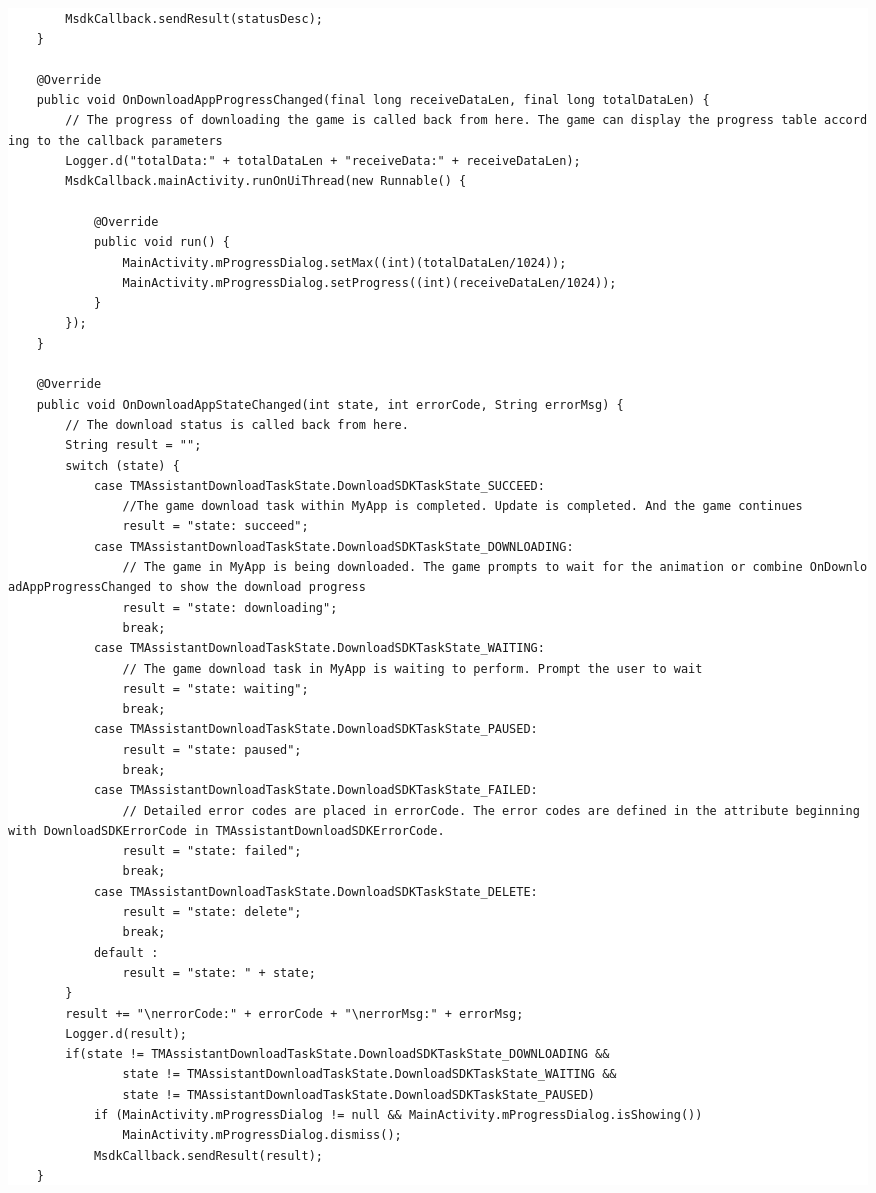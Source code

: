	        MsdkCallback.sendResult(statusDesc);
	    }
	
	    @Override
	    public void OnDownloadAppProgressChanged(final long receiveDataLen, final long totalDataLen) {
	    	// The progress of downloading the game is called back from here. The game can display the progress table according to the callback parameters
	        Logger.d("totalData:" + totalDataLen + "receiveData:" + receiveDataLen);
	        MsdkCallback.mainActivity.runOnUiThread(new Runnable() {
	
				@Override
				public void run() {
					MainActivity.mProgressDialog.setMax((int)(totalDataLen/1024));
		            MainActivity.mProgressDialog.setProgress((int)(receiveDataLen/1024));
				}
	        });
	    }
	
	    @Override
	    public void OnDownloadAppStateChanged(int state, int errorCode, String errorMsg) {
	        // The download status is called back from here.
	        String result = "";
	        switch (state) {
	            case TMAssistantDownloadTaskState.DownloadSDKTaskState_SUCCEED:
	                //The game download task within MyApp is completed. Update is completed. And the game continues
	                result = "state: succeed";
	            case TMAssistantDownloadTaskState.DownloadSDKTaskState_DOWNLOADING:
	                // The game in MyApp is being downloaded. The game prompts to wait for the animation or combine OnDownloadAppProgressChanged to show the download progress
	                result = "state: downloading";
	                break;
	            case TMAssistantDownloadTaskState.DownloadSDKTaskState_WAITING:
	                // The game download task in MyApp is waiting to perform. Prompt the user to wait
	                result = "state: waiting";
	                break;
	            case TMAssistantDownloadTaskState.DownloadSDKTaskState_PAUSED:
	                result = "state: paused";
	                break;
	            case TMAssistantDownloadTaskState.DownloadSDKTaskState_FAILED:
	                // Detailed error codes are placed in errorCode. The error codes are defined in the attribute beginning with DownloadSDKErrorCode in TMAssistantDownloadSDKErrorCode.
	                result = "state: failed";
	                break;
	            case TMAssistantDownloadTaskState.DownloadSDKTaskState_DELETE:
	                result = "state: delete";
	                break;
	            default :
	                result = "state: " + state;
	        } 
	        result += "\nerrorCode:" + errorCode + "\nerrorMsg:" + errorMsg; 
	        Logger.d(result);
	        if(state != TMAssistantDownloadTaskState.DownloadSDKTaskState_DOWNLOADING &&
	                state != TMAssistantDownloadTaskState.DownloadSDKTaskState_WAITING &&
	                state != TMAssistantDownloadTaskState.DownloadSDKTaskState_PAUSED)
	            if (MainActivity.mProgressDialog != null && MainActivity.mProgressDialog.isShowing())
	                MainActivity.mProgressDialog.dismiss();
	            MsdkCallback.sendResult(result);
	    }
	    